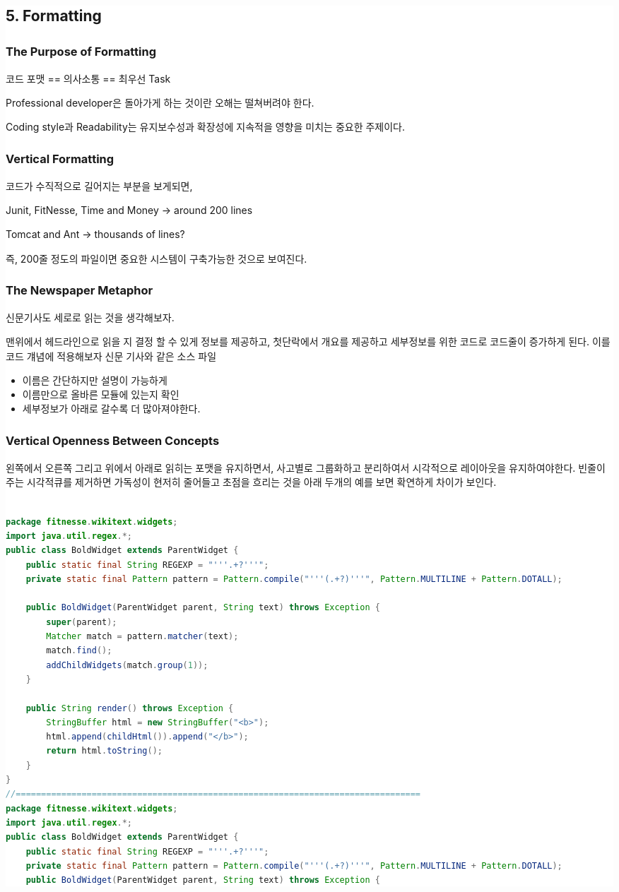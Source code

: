 ﻿## 5. Formatting

### The Purpose of Formatting

코드 포맷 == 의사소통 == 최우선 Task

Professional developer은 돌아가게 하는 것이란 오해는 떨쳐버려야 한다.

Coding style과 Readability는 유지보수성과 확장성에 지속적을 영향을 미치는 중요한 주제이다.

### Vertical Formatting

코드가 수직적으로 길어지는 부분을 보게되면, 

Junit, FitNesse, Time and Money
-> around 200 lines

Tomcat and Ant
-> thousands of lines?

즉, 200줄 정도의 파일이면 중요한 시스템이 구축가능한 것으로 보여진다.


### The Newspaper Metaphor

신문기사도 세로로 읽는 것을 생각해보자.

맨위에서 헤드라인으로 읽을 지 결정 할 수 있게 정보를 제공하고, 첫단락에서 개요를 제공하고 세부정보를 위한 코드로 코드줄이 증가하게 된다.
이를 코드 걔념에 적용해보자 신문 기사와 같은 소스  파일
-  이름은 간단하지만 설명이 가능하게
- 이름만으로 올바른 모듈에 있는지 확인
- 세부정보가 아래로 갈수록 더 많아져야한다. 


### Vertical Openness Between Concepts

왼쪽에서 오른쪽 그리고 위에서 아래로 읽히는 포맷을 유지하면서, 사고별로 그룹화하고 분리하여서 시각적으로 레이아웃을 유지하여야한다. 
빈줄이 주는 시각적큐를 제거하면 가독성이 현저히 줄어들고 초점을 흐리는 것을 아래 두개의 예를 보면 확연하게 차이가 보인다.

```java

package fitnesse.wikitext.widgets;
import java.util.regex.*;
public class BoldWidget extends ParentWidget {
    public static final String REGEXP = "'''.+?'''";
    private static final Pattern pattern = Pattern.compile("'''(.+?)'''", Pattern.MULTILINE + Pattern.DOTALL);
    
    public BoldWidget(ParentWidget parent, String text) throws Exception {
        super(parent);
        Matcher match = pattern.matcher(text);
        match.find();
        addChildWidgets(match.group(1));
    }
    
    public String render() throws Exception {
        StringBuffer html = new StringBuffer("<b>");
        html.append(childHtml()).append("</b>");
        return html.toString();
    }
}
//================================================================================
package fitnesse.wikitext.widgets;
import java.util.regex.*;
public class BoldWidget extends ParentWidget {
    public static final String REGEXP = "'''.+?'''";
    private static final Pattern pattern = Pattern.compile("'''(.+?)'''", Pattern.MULTILINE + Pattern.DOTALL);
    public BoldWidget(ParentWidget parent, String text) throws Exception {
```